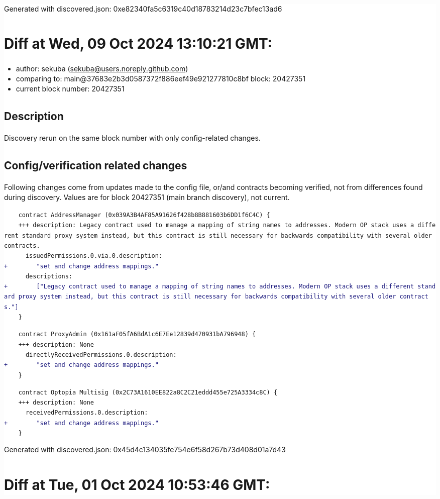 Generated with discovered.json: 0xe82340fa5c6319c40d18783214d23c7bfec13ad6

# Diff at Wed, 09 Oct 2024 13:10:21 GMT:

- author: sekuba (<sekuba@users.noreply.github.com>)
- comparing to: main@37683e2b3d0587372f886eef49e921277810c8bf block: 20427351
- current block number: 20427351

## Description

Discovery rerun on the same block number with only config-related changes.

## Config/verification related changes

Following changes come from updates made to the config file,
or/and contracts becoming verified, not from differences found during
discovery. Values are for block 20427351 (main branch discovery), not current.

```diff
    contract AddressManager (0x039A3B4AF85A91626f428b8B881603b6DD1f6C4C) {
    +++ description: Legacy contract used to manage a mapping of string names to addresses. Modern OP stack uses a different standard proxy system instead, but this contract is still necessary for backwards compatibility with several older contracts.
      issuedPermissions.0.via.0.description:
+        "set and change address mappings."
      descriptions:
+        ["Legacy contract used to manage a mapping of string names to addresses. Modern OP stack uses a different standard proxy system instead, but this contract is still necessary for backwards compatibility with several older contracts."]
    }
```

```diff
    contract ProxyAdmin (0x161aF05fA6BdA1c6E7Ee12839d470931bA796948) {
    +++ description: None
      directlyReceivedPermissions.0.description:
+        "set and change address mappings."
    }
```

```diff
    contract Optopia Multisig (0x2C73A1610EE822a8C2C21eddd455e725A3334c8C) {
    +++ description: None
      receivedPermissions.0.description:
+        "set and change address mappings."
    }
```

Generated with discovered.json: 0x45d4c134035fe754e6f58d267b73d408d01a7d43

# Diff at Tue, 01 Oct 2024 10:53:46 GMT:
